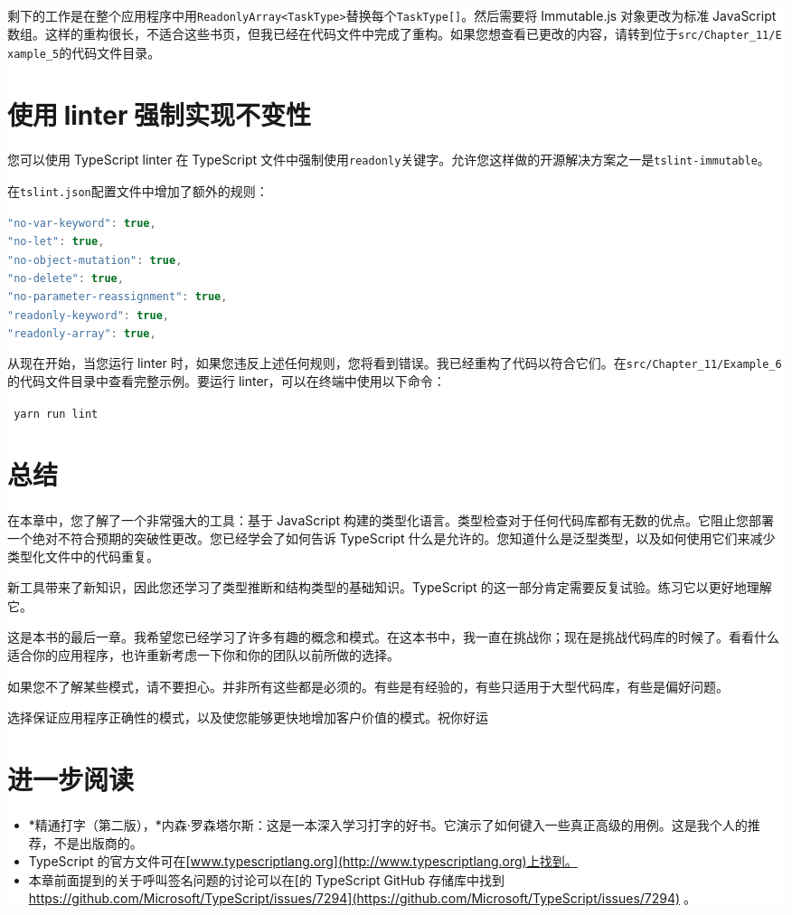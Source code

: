 剩下的工作是在整个应用程序中用`ReadonlyArray<TaskType>`替换每个`TaskType[]`。然后需要将 Immutable.js 对象更改为标准 JavaScript 数组。这样的重构很长，不适合这些书页，但我已经在代码文件中完成了重构。如果您想查看已更改的内容，请转到位于`src/Chapter_11/Example_5`的代码文件目录。

# 使用 linter 强制实现不变性

您可以使用 TypeScript linter 在 TypeScript 文件中强制使用`readonly`关键字。允许您这样做的开源解决方案之一是`tslint-immutable`。

在`tslint.json`配置文件中增加了额外的规则：

```jsx
"no-var-keyword": true,
"no-let": true,
"no-object-mutation": true,
"no-delete": true,
"no-parameter-reassignment": true,
"readonly-keyword": true,
"readonly-array": true,
```

从现在开始，当您运行 linter 时，如果您违反上述任何规则，您将看到错误。我已经重构了代码以符合它们。在`src/Chapter_11/Example_6`的代码文件目录中查看完整示例。要运行 linter，可以在终端中使用以下命令：

```jsx
 yarn run lint
```

# 总结

在本章中，您了解了一个非常强大的工具：基于 JavaScript 构建的类型化语言。类型检查对于任何代码库都有无数的优点。它阻止您部署一个绝对不符合预期的突破性更改。您已经学会了如何告诉 TypeScript 什么是允许的。您知道什么是泛型类型，以及如何使用它们来减少类型化文件中的代码重复。

新工具带来了新知识，因此您还学习了类型推断和结构类型的基础知识。TypeScript 的这一部分肯定需要反复试验。练习它以更好地理解它。

这是本书的最后一章。我希望您已经学习了许多有趣的概念和模式。在这本书中，我一直在挑战你；现在是挑战代码库的时候了。看看什么适合你的应用程序，也许重新考虑一下你和你的团队以前所做的选择。

如果您不了解某些模式，请不要担心。并非所有这些都是必须的。有些是有经验的，有些只适用于大型代码库，有些是偏好问题。

选择保证应用程序正确性的模式，以及使您能够更快地增加客户价值的模式。祝你好运

# 进一步阅读

*   *精通打字（第二版），*内森·罗森塔尔斯：这是一本深入学习打字的好书。它演示了如何键入一些真正高级的用例。这是我个人的推荐，不是出版商的。
*   TypeScript 的官方文件可在[www.typescriptlang.org](http://www.typescriptlang.org)上找到。
*   本章前面提到的关于呼叫签名问题的讨论可以在[的 TypeScript GitHub 存储库中找到 https://github.com/Microsoft/TypeScript/issues/7294](https://github.com/Microsoft/TypeScript/issues/7294) 。